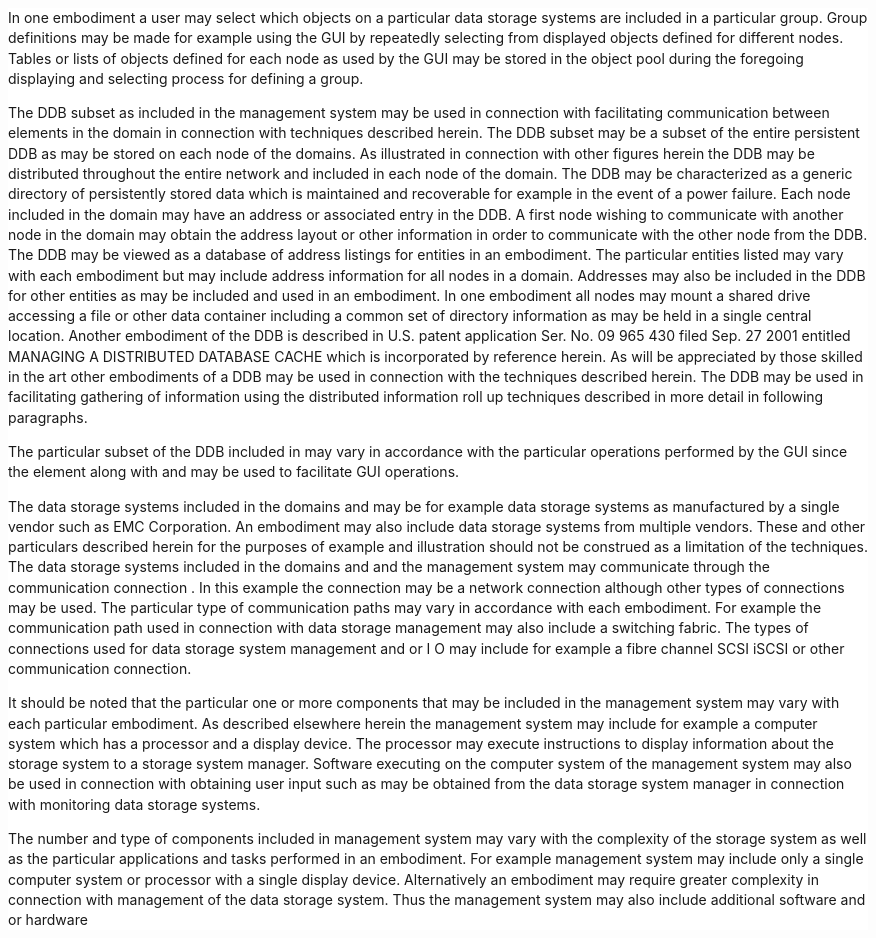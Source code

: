 In one embodiment a user may select which objects on a particular data storage systems are included in a particular group. Group definitions may be made for example using the GUI by repeatedly selecting from displayed objects defined for different nodes. Tables or lists of objects defined for each node as used by the GUI may be stored in the object pool during the foregoing displaying and selecting process for defining a group.

The DDB subset as included in the management system may be used in connection with facilitating communication between elements in the domain in connection with techniques described herein. The DDB subset may be a subset of the entire persistent DDB as may be stored on each node of the domains. As illustrated in connection with other figures herein the DDB may be distributed throughout the entire network and included in each node of the domain. The DDB may be characterized as a generic directory of persistently stored data which is maintained and recoverable for example in the event of a power failure. Each node included in the domain may have an address or associated entry in the DDB. A first node wishing to communicate with another node in the domain may obtain the address layout or other information in order to communicate with the other node from the DDB. The DDB may be viewed as a database of address listings for entities in an embodiment. The particular entities listed may vary with each embodiment but may include address information for all nodes in a domain. Addresses may also be included in the DDB for other entities as may be included and used in an embodiment. In one embodiment all nodes may mount a shared drive accessing a file or other data container including a common set of directory information as may be held in a single central location. Another embodiment of the DDB is described in U.S. patent application Ser. No. 09 965 430 filed Sep. 27 2001 entitled MANAGING A DISTRIBUTED DATABASE CACHE which is incorporated by reference herein. As will be appreciated by those skilled in the art other embodiments of a DDB may be used in connection with the techniques described herein. The DDB may be used in facilitating gathering of information using the distributed information roll up techniques described in more detail in following paragraphs.

The particular subset of the DDB included in may vary in accordance with the particular operations performed by the GUI since the element along with and may be used to facilitate GUI operations.

The data storage systems included in the domains and may be for example data storage systems as manufactured by a single vendor such as EMC Corporation. An embodiment may also include data storage systems from multiple vendors. These and other particulars described herein for the purposes of example and illustration should not be construed as a limitation of the techniques. The data storage systems included in the domains and and the management system may communicate through the communication connection . In this example the connection may be a network connection although other types of connections may be used. The particular type of communication paths may vary in accordance with each embodiment. For example the communication path used in connection with data storage management may also include a switching fabric. The types of connections used for data storage system management and or I O may include for example a fibre channel SCSI iSCSI or other communication connection.

It should be noted that the particular one or more components that may be included in the management system may vary with each particular embodiment. As described elsewhere herein the management system may include for example a computer system which has a processor and a display device. The processor may execute instructions to display information about the storage system to a storage system manager. Software executing on the computer system of the management system may also be used in connection with obtaining user input such as may be obtained from the data storage system manager in connection with monitoring data storage systems.

The number and type of components included in management system may vary with the complexity of the storage system as well as the particular applications and tasks performed in an embodiment. For example management system may include only a single computer system or processor with a single display device. Alternatively an embodiment may require greater complexity in connection with management of the data storage system. Thus the management system may also include additional software and or hardware
